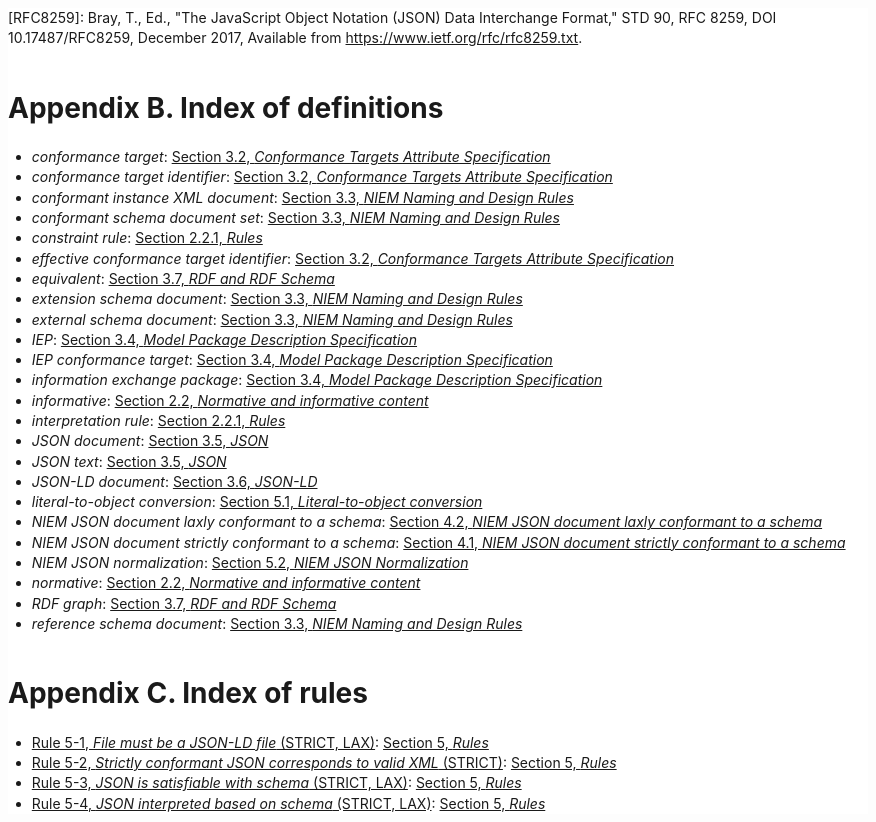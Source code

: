 <p class="hang">[RFC8259]: Bray, T., Ed., "The JavaScript Object Notation (JSON) Data Interchange Format," STD 90, RFC 8259, DOI 10.17487/RFC8259, December 2017, Available from <a class="url" target="_blank" href="https://www.ietf.org/rfc/rfc8259.txt">https://www.ietf.org/rfc/rfc8259.txt</a>.

# Appendix B. Index of definitions

- _conformance target_: [Section 3.2, _Conformance Targets Attribute Specification_](#conformance-targets-attribute-specification)
- _conformance target identifier_: [Section 3.2, _Conformance Targets Attribute Specification_](#conformance-targets-attribute-specification)
- _conformant instance XML document_: [Section 3.3, _NIEM Naming and Design Rules_](#niem-naming-and-design-rules)
- _conformant schema document set_: [Section 3.3, _NIEM Naming and Design Rules_](#niem-naming-and-design-rules)
- _constraint rule_: [Section 2.2.1, _Rules_](#rules)
- _effective conformance target identifier_: [Section 3.2, _Conformance Targets Attribute Specification_](#conformance-targets-attribute-specification)
- _equivalent_: [Section 3.7, _RDF and RDF Schema_](#rdf-and-rdf-schema)
- _extension schema document_: [Section 3.3, _NIEM Naming and Design Rules_](#niem-naming-and-design-rules)
- _external schema document_: [Section 3.3, _NIEM Naming and Design Rules_](#niem-naming-and-design-rules)
- _IEP_: [Section 3.4, _Model Package Description Specification_](#model-package-description-specification)
- _IEP conformance target_: [Section 3.4, _Model Package Description Specification_](#model-package-description-specification)
- _information exchange package_: [Section 3.4, _Model Package Description Specification_](#model-package-description-specification)
- _informative_: [Section 2.2, _Normative and informative content_](#normative-and-informative-content)
- _interpretation rule_: [Section 2.2.1, _Rules_](#rules)
- _JSON document_: [Section 3.5, _JSON_](#json)
- _JSON text_: [Section 3.5, _JSON_](#json)
- _JSON-LD document_: [Section 3.6, _JSON-LD_](#json-ld)
- _literal-to-object conversion_: [Section 5.1, _Literal-to-object conversion_](#literal-to-object-conversion)
- _NIEM JSON document laxly conformant to a schema_: [Section 4.2, _NIEM JSON document laxly conformant to a schema_](#niem-json-document-laxly-conformant-to-a-schema)
- _NIEM JSON document strictly conformant to a schema_: [Section 4.1, _NIEM JSON document strictly conformant to a schema_](#niem-json-document-strictly-conformant-to-a-schema)
- _NIEM JSON normalization_: [Section 5.2, _NIEM JSON Normalization_](#niem-json-normalization)
- _normative_: [Section 2.2, _Normative and informative content_](#normative-and-informative-content)
- _RDF graph_: [Section 3.7, _RDF and RDF Schema_](#rdf-and-rdf-schema)
- _reference schema document_: [Section 3.3, _NIEM Naming and Design Rules_](#niem-naming-and-design-rules)

# Appendix C. Index of rules

- [Rule 5-1, _File must be a JSON-LD file_ (STRICT, LAX)](#rule-5-1-file-must-be-a-json-ld-file): [Section 5, _Rules_](#rules)
- [Rule 5-2, _Strictly conformant JSON corresponds to valid XML_ (STRICT)](#rule-5-2-strictly-conformant-json-corresponds-to-valid-xml): [Section 5, _Rules_](#rules)
- [Rule 5-3, _JSON is satisfiable with schema_ (STRICT, LAX)](#rule-5-3-json-is-satisfiable-with-schema): [Section 5, _Rules_](#rules)
- [Rule 5-4, _JSON interpreted based on schema_ (STRICT, LAX)](#rule-5-4-json-interpreted-based-on-schema): [Section 5, _Rules_](#rules)

